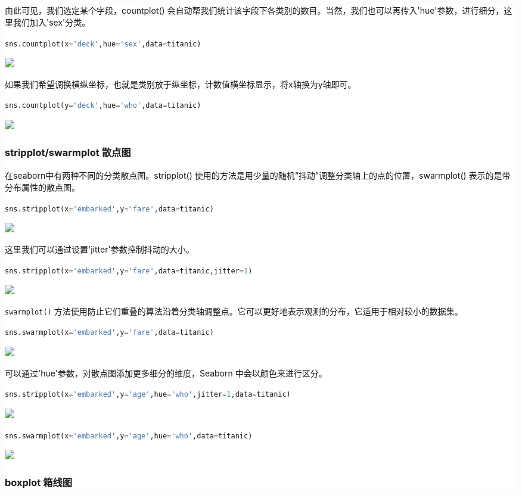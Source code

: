 由此可见，我们选定某个字段，countplot() 会自动帮我们统计该字段下各类别的数目。当然，我们也可以再传入'hue'参数，进行细分，这里我们加入'sex'分类。

```python
sns.countplot(x='deck',hue='sex',data=titanic)
```

![](https://pic3.zhimg.com/80/v2-e7bd1dac4005fdf4424a38eddf9dab42_hd.jpg)

如果我们希望调换横纵坐标，也就是类别放于纵坐标，计数值横坐标显示，将x轴换为y轴即可。

```python
sns.countplot(y='deck',hue='who',data=titanic)
```

![](https://pic1.zhimg.com/80/v2-251a7aacb7ddfdb2fe50a3994eb78a54_hd.jpg)

### stripplot/swarmplot 散点图

在seaborn中有两种不同的分类散点图。stripplot() 使用的方法是用少量的随机“抖动”调整分类轴上的点的位置，swarmplot() 表示的是带分布属性的散点图。

```python
sns.stripplot(x='embarked',y='fare',data=titanic)
```

![](https://pic4.zhimg.com/80/v2-a071d7df453c68d65e01df922288af1b_hd.jpg)

这里我们可以通过设置'jitter'参数控制抖动的大小。

```python
sns.stripplot(x='embarked',y='fare',data=titanic,jitter=1)
```

![](https://pic3.zhimg.com/80/v2-5192938dfec3f9b6d9a764ce6d5f318e_hd.jpg)

`swarmplot()` 方法使用防止它们重叠的算法沿着分类轴调整点。它可以更好地表示观测的分布，它适用于相对较小的数据集。

```python
sns.swarmplot(x='embarked',y='fare',data=titanic)
```

![](https://pic2.zhimg.com/80/v2-383520ac44d3c11064e5b9f2f52ce6c9_hd.jpg)

可以通过'hue'参数，对散点图添加更多细分的维度，Seaborn 中会以颜色来进行区分。

 ```python
 sns.stripplot(x='embarked',y='age',hue='who',jitter=1,data=titanic)
```

![](https://pic1.zhimg.com/80/v2-460b50f2aaa6b950c615408bfbc85964_hd.jpg)

```python
sns.swarmplot(x='embarked',y='age',hue='who',data=titanic)
```

![](https://pic2.zhimg.com/80/v2-734c5f043a6138741a8abbdd2d9d5f7d_hd.jpg)

### boxplot 箱线图
